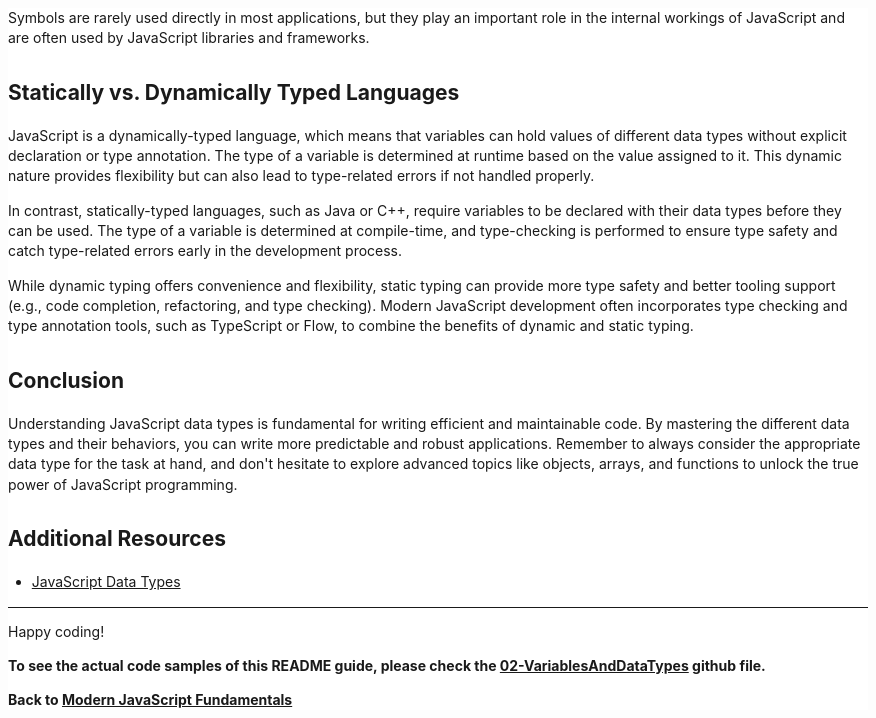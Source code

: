 Symbols are rarely used directly in most applications, but they play an important role in the internal workings of JavaScript and are often used by JavaScript libraries and frameworks.

## Statically vs. Dynamically Typed Languages

JavaScript is a dynamically-typed language, which means that variables can hold values of different data types without explicit declaration or type annotation. The type of a variable is determined at runtime based on the value assigned to it. This dynamic nature provides flexibility but can also lead to type-related errors if not handled properly.

In contrast, statically-typed languages, such as Java or C++, require variables to be declared with their data types before they can be used. The type of a variable is determined at compile-time, and type-checking is performed to ensure type safety and catch type-related errors early in the development process.

While dynamic typing offers convenience and flexibility, static typing can provide more type safety and better tooling support (e.g., code completion, refactoring, and type checking). Modern JavaScript development often incorporates type checking and type annotation tools, such as TypeScript or Flow, to combine the benefits of dynamic and static typing.

## Conclusion

Understanding JavaScript data types is fundamental for writing efficient and maintainable code. By mastering the different data types and their behaviors, you can write more predictable and robust applications. Remember to always consider the appropriate data type for the task at hand, and don't hesitate to explore advanced topics like objects, arrays, and functions to unlock the true power of JavaScript programming.

## Additional Resources

- [JavaScript Data Types](https://developer.mozilla.org/en-US/docs/Glossary/Data_type)

---

Happy coding!

**To see the actual code samples of this README guide, please check the [02-VariablesAndDataTypes](https://github.com/GunaPalanivel/Modern-JavaScript-Fundamentals/tree/main/02-VariablesAndDataTypes) github file.**

**Back to [Modern JavaScript Fundamentals](https://gunapalanivel.github.io/Modern-JavaScript-Fundamentals/)**
